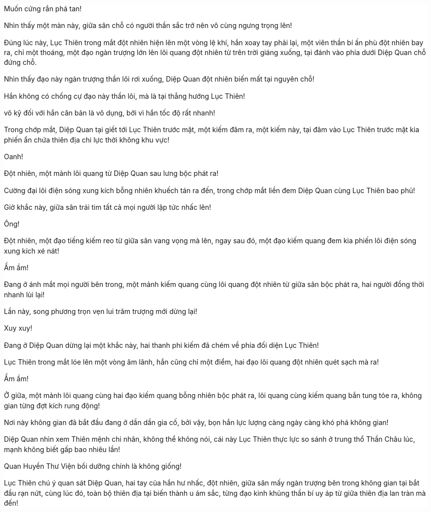 Muốn cứng rắn phá tan!

Nhìn thấy một màn này, giữa sân chỗ có người thần sắc trở nên vô cùng ngưng trọng lên!

Đúng lúc này, Lục Thiên trong mắt đột nhiên hiện lên một vòng lệ khí, hắn xoay tay phải lại, một viên thần bí ấn phù đột nhiên bay ra, chỉ một thoáng, một đạo ngàn trượng lớn lên lôi quang đột nhiên từ trên trời giáng xuống, tại đánh vào phía dưới Diệp Quan chỗ đứng chỗ.

Nhìn thấy đạo này ngàn trượng thần lôi rơi xuống, Diệp Quan đột nhiên biến mất tại nguyên chỗ!

Hắn không có chống cự đạo này thần lôi, mà là tại thẳng hướng Lục Thiên!

võ kỹ đối với hắn căn bản là vô dụng, bởi vì hắn tốc độ rất nhanh!

Trong chớp mắt, Diệp Quan tại giết tới Lục Thiên trước mặt, một kiếm đâm ra, một kiếm này, tại đâm vào Lục Thiên trước mặt kia phiến ẩn chứa thiên địa chi lực thời không khu vực!

Oanh!

Đột nhiên, một mảnh lôi quang từ Diệp Quan sau lưng bộc phát ra!

Cường đại lôi điện sóng xung kích bỗng nhiên khuếch tán ra đến, trong chớp mắt liền đem Diệp Quan cùng Lục Thiên bao phủ!

Giờ khắc này, giữa sân trái tim tất cả mọi người lập tức nhấc lên!

Ông!

Đột nhiên, một đạo tiếng kiếm reo từ giữa sân vang vọng mà lên, ngay sau đó, một đạo kiếm quang đem kia phiến lôi điện sóng xung kích xé nát!

Ầm ầm!

Đang ở ánh mắt mọi người bên trong, một mảnh kiếm quang cùng lôi quang đột nhiên từ giữa sân bộc phát ra, hai người đồng thời nhanh lùi lại!

Lần này, song phương trọn vẹn lui trăm trượng mới dừng lại!

Xuy xuy!

Đang ở Diệp Quan dừng lại một khắc này, hai thanh phi kiếm đã chém về phía đối diện Lục Thiên!

Lục Thiên trong mắt lóe lên một vòng âm lãnh, hắn cũng chỉ một điểm, hai đạo lôi quang đột nhiên quét sạch mà ra!

Ầm ầm!

Ở giữa, một mảnh lôi quang cùng hai đạo kiếm quang bỗng nhiên bộc phát ra, lôi quang cùng kiếm quang bắn tung tóe ra, không gian từng đợt kích rung động!

Nơi này không gian đã bắt đầu đang ở dần dần gia cố, bởi vậy, bọn hắn lực lượng càng ngày càng khó phá không gian!

Diệp Quan nhìn xem Thiên mệnh chi nhân, không thể không nói, cái này Lục Thiên thực lực so sánh ở trung thổ Thần Châu lúc, mạnh không biết gấp bao nhiêu lần!

Quan Huyền Thư Viện bồi dưỡng chính là không giống!

Lục Thiên chú ý quan sát Diệp Quan, hai tay của hắn hư nhấc, đột nhiên, giữa sân mấy ngàn trượng bên trong không gian tại bắt đầu rạn nứt, cùng lúc đó, toàn bộ thiên địa tại biến thành u ám sắc, từng đạo kinh khủng thần bí uy áp từ giữa thiên địa lan tràn mà đến!
